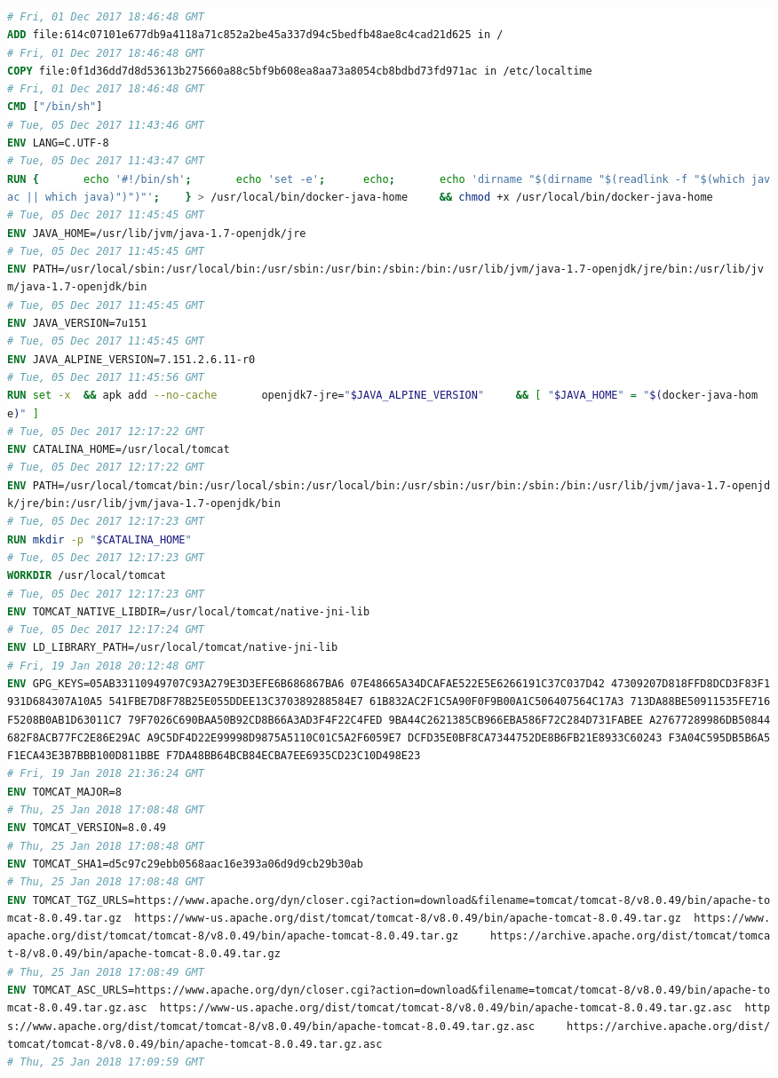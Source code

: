 ```dockerfile
# Fri, 01 Dec 2017 18:46:48 GMT
ADD file:614c07101e677db9a4118a71c852a2be45a337d94c5bedfb48ae8c4cad21d625 in / 
# Fri, 01 Dec 2017 18:46:48 GMT
COPY file:0f1d36dd7d8d53613b275660a88c5bf9b608ea8aa73a8054cb8bdbd73fd971ac in /etc/localtime 
# Fri, 01 Dec 2017 18:46:48 GMT
CMD ["/bin/sh"]
# Tue, 05 Dec 2017 11:43:46 GMT
ENV LANG=C.UTF-8
# Tue, 05 Dec 2017 11:43:47 GMT
RUN { 		echo '#!/bin/sh'; 		echo 'set -e'; 		echo; 		echo 'dirname "$(dirname "$(readlink -f "$(which javac || which java)")")"'; 	} > /usr/local/bin/docker-java-home 	&& chmod +x /usr/local/bin/docker-java-home
# Tue, 05 Dec 2017 11:45:45 GMT
ENV JAVA_HOME=/usr/lib/jvm/java-1.7-openjdk/jre
# Tue, 05 Dec 2017 11:45:45 GMT
ENV PATH=/usr/local/sbin:/usr/local/bin:/usr/sbin:/usr/bin:/sbin:/bin:/usr/lib/jvm/java-1.7-openjdk/jre/bin:/usr/lib/jvm/java-1.7-openjdk/bin
# Tue, 05 Dec 2017 11:45:45 GMT
ENV JAVA_VERSION=7u151
# Tue, 05 Dec 2017 11:45:45 GMT
ENV JAVA_ALPINE_VERSION=7.151.2.6.11-r0
# Tue, 05 Dec 2017 11:45:56 GMT
RUN set -x 	&& apk add --no-cache 		openjdk7-jre="$JAVA_ALPINE_VERSION" 	&& [ "$JAVA_HOME" = "$(docker-java-home)" ]
# Tue, 05 Dec 2017 12:17:22 GMT
ENV CATALINA_HOME=/usr/local/tomcat
# Tue, 05 Dec 2017 12:17:22 GMT
ENV PATH=/usr/local/tomcat/bin:/usr/local/sbin:/usr/local/bin:/usr/sbin:/usr/bin:/sbin:/bin:/usr/lib/jvm/java-1.7-openjdk/jre/bin:/usr/lib/jvm/java-1.7-openjdk/bin
# Tue, 05 Dec 2017 12:17:23 GMT
RUN mkdir -p "$CATALINA_HOME"
# Tue, 05 Dec 2017 12:17:23 GMT
WORKDIR /usr/local/tomcat
# Tue, 05 Dec 2017 12:17:23 GMT
ENV TOMCAT_NATIVE_LIBDIR=/usr/local/tomcat/native-jni-lib
# Tue, 05 Dec 2017 12:17:24 GMT
ENV LD_LIBRARY_PATH=/usr/local/tomcat/native-jni-lib
# Fri, 19 Jan 2018 20:12:48 GMT
ENV GPG_KEYS=05AB33110949707C93A279E3D3EFE6B686867BA6 07E48665A34DCAFAE522E5E6266191C37C037D42 47309207D818FFD8DCD3F83F1931D684307A10A5 541FBE7D8F78B25E055DDEE13C370389288584E7 61B832AC2F1C5A90F0F9B00A1C506407564C17A3 713DA88BE50911535FE716F5208B0AB1D63011C7 79F7026C690BAA50B92CD8B66A3AD3F4F22C4FED 9BA44C2621385CB966EBA586F72C284D731FABEE A27677289986DB50844682F8ACB77FC2E86E29AC A9C5DF4D22E99998D9875A5110C01C5A2F6059E7 DCFD35E0BF8CA7344752DE8B6FB21E8933C60243 F3A04C595DB5B6A5F1ECA43E3B7BBB100D811BBE F7DA48BB64BCB84ECBA7EE6935CD23C10D498E23
# Fri, 19 Jan 2018 21:36:24 GMT
ENV TOMCAT_MAJOR=8
# Thu, 25 Jan 2018 17:08:48 GMT
ENV TOMCAT_VERSION=8.0.49
# Thu, 25 Jan 2018 17:08:48 GMT
ENV TOMCAT_SHA1=d5c97c29ebb0568aac16e393a06d9d9cb29b30ab
# Thu, 25 Jan 2018 17:08:48 GMT
ENV TOMCAT_TGZ_URLS=https://www.apache.org/dyn/closer.cgi?action=download&filename=tomcat/tomcat-8/v8.0.49/bin/apache-tomcat-8.0.49.tar.gz 	https://www-us.apache.org/dist/tomcat/tomcat-8/v8.0.49/bin/apache-tomcat-8.0.49.tar.gz 	https://www.apache.org/dist/tomcat/tomcat-8/v8.0.49/bin/apache-tomcat-8.0.49.tar.gz 	https://archive.apache.org/dist/tomcat/tomcat-8/v8.0.49/bin/apache-tomcat-8.0.49.tar.gz
# Thu, 25 Jan 2018 17:08:49 GMT
ENV TOMCAT_ASC_URLS=https://www.apache.org/dyn/closer.cgi?action=download&filename=tomcat/tomcat-8/v8.0.49/bin/apache-tomcat-8.0.49.tar.gz.asc 	https://www-us.apache.org/dist/tomcat/tomcat-8/v8.0.49/bin/apache-tomcat-8.0.49.tar.gz.asc 	https://www.apache.org/dist/tomcat/tomcat-8/v8.0.49/bin/apache-tomcat-8.0.49.tar.gz.asc 	https://archive.apache.org/dist/tomcat/tomcat-8/v8.0.49/bin/apache-tomcat-8.0.49.tar.gz.asc
# Thu, 25 Jan 2018 17:09:59 GMT
```